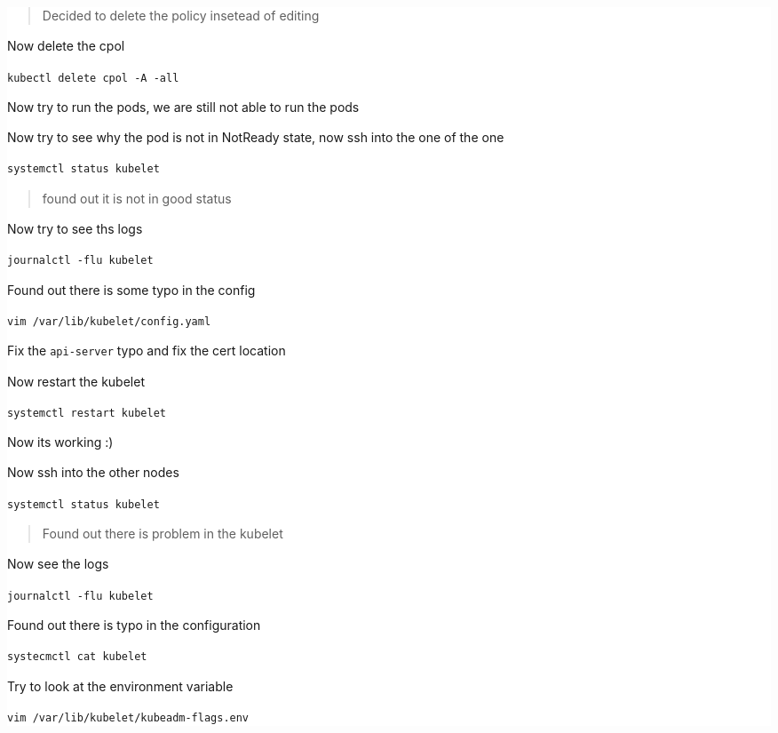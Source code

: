 > Decided to delete the policy insetead of editing

Now delete the cpol 

```
kubectl delete cpol -A -all
```

Now try to run the pods, we are still not able to run the pods

Now try to see why the  pod is not in NotReady state, now ssh into the one of the one 

```
systemctl status kubelet
```

> found out it is not in good status

Now try to see ths logs

```
journalctl -flu kubelet
```

Found out there is some typo in the config

```
vim /var/lib/kubelet/config.yaml
```

Fix the `api-server` typo and fix the cert location


Now restart the kubelet

```
systemctl restart kubelet
```


Now its working :) 

Now ssh into the other nodes

```
systemctl status kubelet
```

> Found out there is problem in the kubelet

Now see the logs

```
journalctl -flu kubelet
```


Found out there is typo in the configuration

```
systecmctl cat kubelet
```

Try to look at the environment variable

```
vim /var/lib/kubelet/kubeadm-flags.env
```
